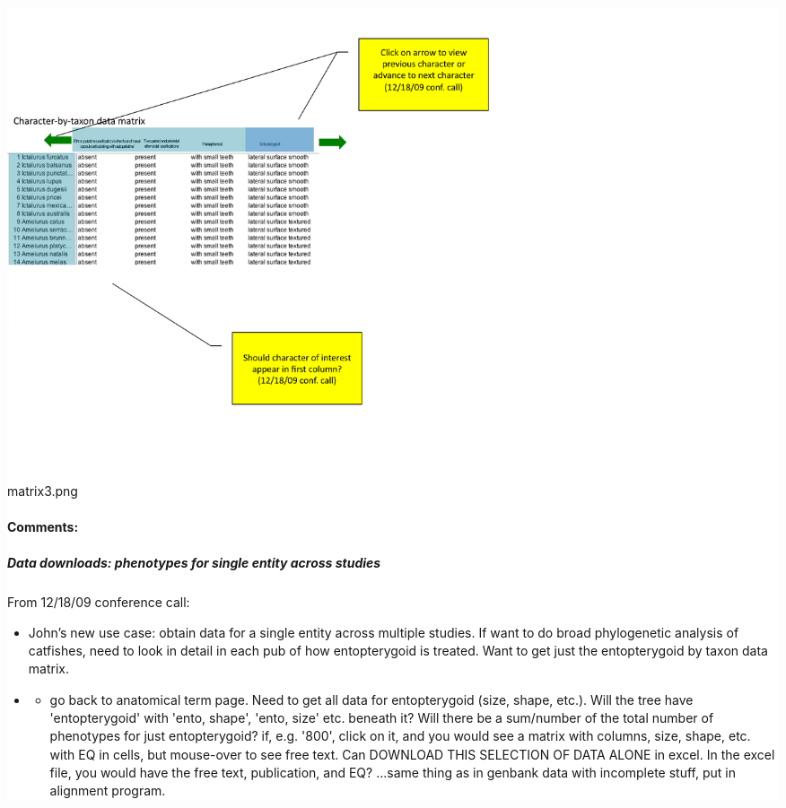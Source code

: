 <img src="matrix3.png" title="matrix3.png" width="700" />
<figcaption>matrix3.png</figcaption>
</figure>

#### Comments:

##### Data downloads: phenotypes for single entity across studies

From 12/18/09 conference call:

- John’s new use case: obtain data for a single entity across multiple
  studies. If want to do broad phylogenetic analysis of catfishes, need
  to look in detail in each pub of how entopterygoid is treated. Want to
  get just the entopterygoid by taxon data matrix.



- - go back to anatomical term page. Need to get all data for
    entopterygoid (size, shape, etc.). Will the tree have
    'entopterygoid' with 'ento, shape', 'ento, size' etc. beneath it?
    Will there be a sum/number of the total number of phenotypes for
    just entopterygoid? if, e.g. '800', click on it, and you would see a
    matrix with columns, size, shape, etc. with EQ in cells, but
    mouse-over to see free text. Can DOWNLOAD THIS SELECTION OF DATA
    ALONE in excel. In the excel file, you would have the free text,
    publication, and EQ? ...same thing as in genbank data with
    incomplete stuff, put in alignment program.
